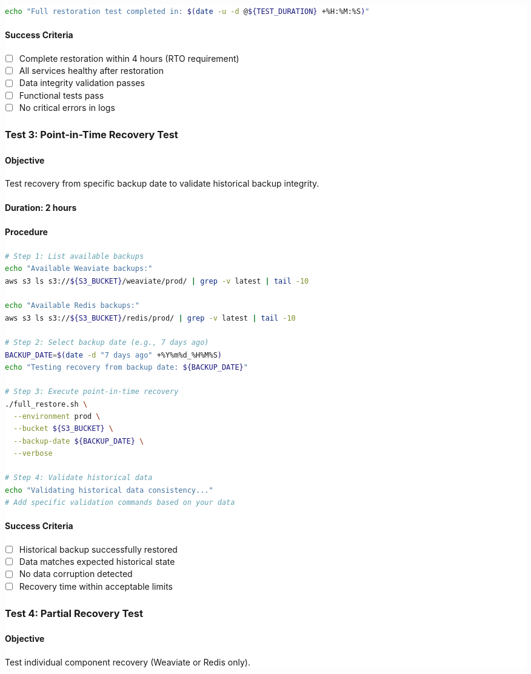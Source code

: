 ```bash
echo "Full restoration test completed in: $(date -u -d @${TEST_DURATION} +%H:%M:%S)"
```

#### **Success Criteria**
- [ ] Complete restoration within 4 hours (RTO requirement)
- [ ] All services healthy after restoration
- [ ] Data integrity validation passes
- [ ] Functional tests pass
- [ ] No critical errors in logs

### **Test 3: Point-in-Time Recovery Test**

#### **Objective**
Test recovery from specific backup date to validate historical backup integrity.

#### **Duration**: 2 hours

#### **Procedure**
```bash
# Step 1: List available backups
echo "Available Weaviate backups:"
aws s3 ls s3://${S3_BUCKET}/weaviate/prod/ | grep -v latest | tail -10

echo "Available Redis backups:"
aws s3 ls s3://${S3_BUCKET}/redis/prod/ | grep -v latest | tail -10

# Step 2: Select backup date (e.g., 7 days ago)
BACKUP_DATE=$(date -d "7 days ago" +%Y%m%d_%H%M%S)
echo "Testing recovery from backup date: ${BACKUP_DATE}"

# Step 3: Execute point-in-time recovery
./full_restore.sh \
  --environment prod \
  --bucket ${S3_BUCKET} \
  --backup-date ${BACKUP_DATE} \
  --verbose

# Step 4: Validate historical data
echo "Validating historical data consistency..."
# Add specific validation commands based on your data
```

#### **Success Criteria**
- [ ] Historical backup successfully restored
- [ ] Data matches expected historical state
- [ ] No data corruption detected
- [ ] Recovery time within acceptable limits

### **Test 4: Partial Recovery Test**

#### **Objective**
Test individual component recovery (Weaviate or Redis only).

